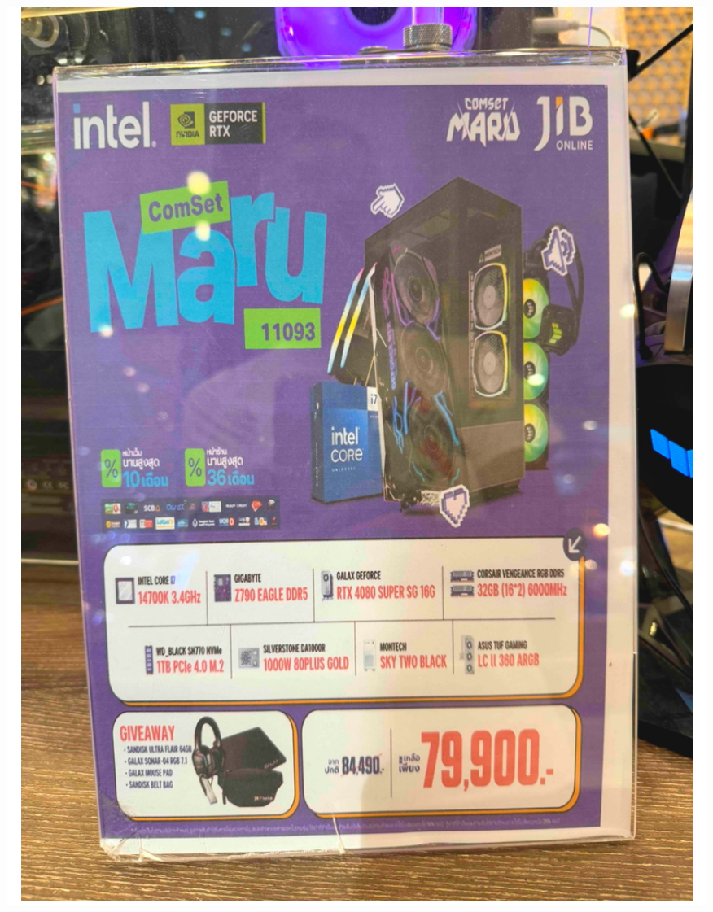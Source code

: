 <a href="20250109_004.JPG" target="_blank"><img src="20250109_004.JPG" alt="サンプル画像" width="900" /></a>

